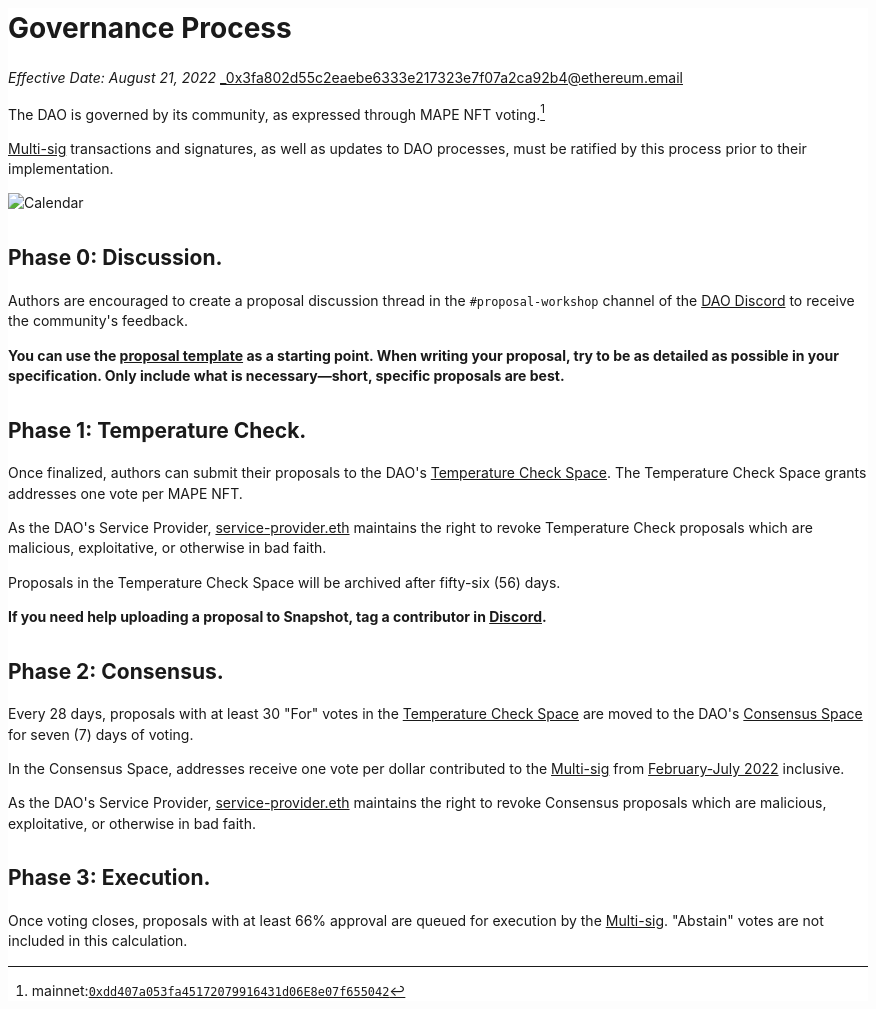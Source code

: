 # Governance Process

_Effective Date: August 21, 2022_
_0x3fa802d55c2eaebe6333e217323e7f07a2ca92b4@ethereum.email

The DAO is governed by its community, as expressed through MAPE NFT voting.[^1]

[Multi-sig](https://gov.move.xyz/dao/governance/multisig) transactions and signatures, as well as updates to DAO processes, must be ratified by this process prior to their implementation.

<img src="/images/governance/calendar.png" alt="Calendar" style="width: 100%;">

## Phase 0: Discussion.

Authors are encouraged to create a proposal discussion thread in the `#proposal-workshop` channel of the [DAO Discord](https://discord.gg/movexyz) to receive the community's feedback.

**You can use the [proposal template](https://gov.move.xyz/dao/governance/template) as a starting point. When writing your proposal, try to be as detailed as possible in your specification. Only include what is necessary—short, specific proposals are best.**

## Phase 1: Temperature Check.

Once finalized, authors can submit their proposals to the DAO's [Temperature Check Space](https://snapshot.org/#/movedao.eth). The Temperature Check Space grants addresses one vote per MAPE NFT.

As the DAO's Service Provider, [service-provider.eth](https://etherscan.io/address/0x752515a3A1091b9f1c04416CF79D1F14d2340085) maintains the right to revoke Temperature Check proposals which are malicious, exploitative, or otherwise in bad faith.

Proposals in the Temperature Check Space will be archived after fifty-six (56) days.

**If you need help uploading a proposal to Snapshot, tag a contributor in [Discord](https://discord.gg/movexyz).**

## Phase 2: Consensus.

Every 28 days, proposals with at least 30 "For" votes in the [Temperature Check Space](https://snapshot.org/#/movedao.eth) are moved to the DAO's [Consensus Space](https://snapshot.org/#/snapshot.movedao.eth) for seven (7) days of voting.

In the Consensus Space, addresses receive one vote per dollar contributed to the [Multi-sig](https://gov.move.xyz/dao/governance/multisig) from [February-July 2022](https://gov.move.xyz/dao/governance/gnosis) inclusive.

As the DAO's Service Provider, [service-provider.eth](https://etherscan.io/address/0x752515a3A1091b9f1c04416CF79D1F14d2340085) maintains the right to revoke Consensus proposals which are malicious, exploitative, or otherwise in bad faith.

## Phase 3: Execution.

Once voting closes, proposals with at least 66% approval are queued for execution by the [Multi-sig](https://gov.move.xyz/dao/governance/multisig). "Abstain" votes are not included in this calculation.


[^1]: mainnet:[`0xdd407a053fa45172079916431d06E8e07f655042`](https://etherscan.io/token/0xdd407a053fa45172079916431d06e8e07f655042)